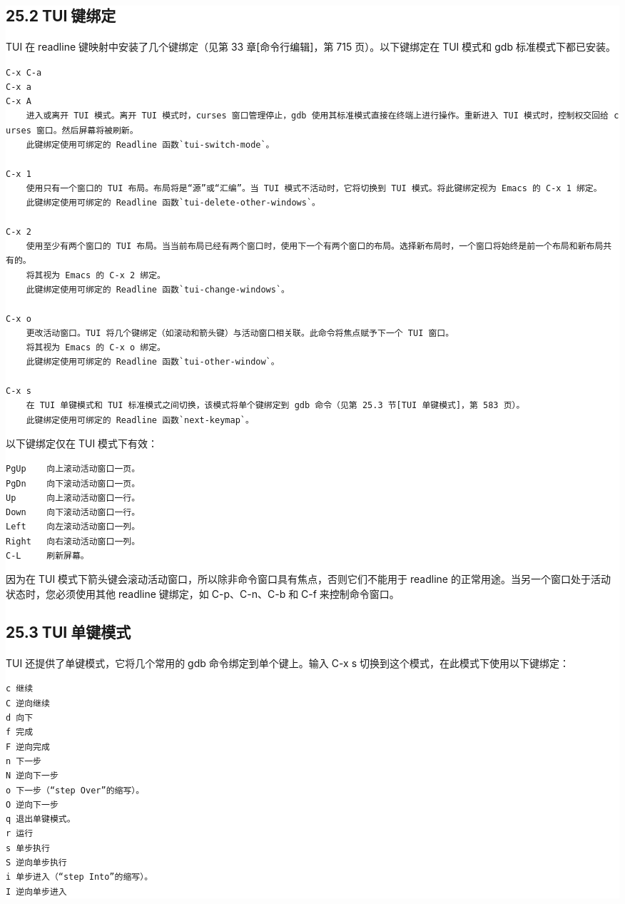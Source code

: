 ## 25.2 TUI 键绑定

TUI 在 readline 键映射中安装了几个键绑定（见第 33 章[命令行编辑]，第 715 页）。以下键绑定在 TUI 模式和 gdb 标准模式下都已安装。

```
C-x C-a
C-x a
C-x A  
	进入或离开 TUI 模式。离开 TUI 模式时，curses 窗口管理停止，gdb 使用其标准模式直接在终端上进行操作。重新进入 TUI 模式时，控制权交回给 curses 窗口。然后屏幕将被刷新。
	此键绑定使用可绑定的 Readline 函数`tui-switch-mode`。

C-x 1 
	使用只有一个窗口的 TUI 布局。布局将是“源”或“汇编”。当 TUI 模式不活动时，它将切换到 TUI 模式。将此键绑定视为 Emacs 的 C-x 1 绑定。
	此键绑定使用可绑定的 Readline 函数`tui-delete-other-windows`。

C-x 2 
	使用至少有两个窗口的 TUI 布局。当当前布局已经有两个窗口时，使用下一个有两个窗口的布局。选择新布局时，一个窗口将始终是前一个布局和新布局共有的。
	将其视为 Emacs 的 C-x 2 绑定。
	此键绑定使用可绑定的 Readline 函数`tui-change-windows`。

C-x o 
	更改活动窗口。TUI 将几个键绑定（如滚动和箭头键）与活动窗口相关联。此命令将焦点赋予下一个 TUI 窗口。
	将其视为 Emacs 的 C-x o 绑定。
	此键绑定使用可绑定的 Readline 函数`tui-other-window`。

C-x s 
	在 TUI 单键模式和 TUI 标准模式之间切换，该模式将单个键绑定到 gdb 命令（见第 25.3 节[TUI 单键模式]，第 583 页）。
	此键绑定使用可绑定的 Readline 函数`next-keymap`。
```
	
以下键绑定仅在 TUI 模式下有效：

```
PgUp 	向上滚动活动窗口一页。
PgDn 	向下滚动活动窗口一页。
Up 		向上滚动活动窗口一行。
Down 	向下滚动活动窗口一行。
Left 	向左滚动活动窗口一列。
Right 	向右滚动活动窗口一列。
C-L 	刷新屏幕。
```

因为在 TUI 模式下箭头键会滚动活动窗口，所以除非命令窗口具有焦点，否则它们不能用于 readline 的正常用途。当另一个窗口处于活动状态时，您必须使用其他 readline 键绑定，如 C-p、C-n、C-b 和 C-f 来控制命令窗口。

## 25.3 TUI 单键模式

TUI 还提供了单键模式，它将几个常用的 gdb 命令绑定到单个键上。输入 C-x s 切换到这个模式，在此模式下使用以下键绑定：

```
c 继续
C 逆向继续
d 向下
f 完成
F 逆向完成
n 下一步
N 逆向下一步
o 下一步（“step Over”的缩写）。
O 逆向下一步
q 退出单键模式。
r 运行
s 单步执行
S 逆向单步执行
i 单步进入（“step Into”的缩写）。
I 逆向单步进入
```